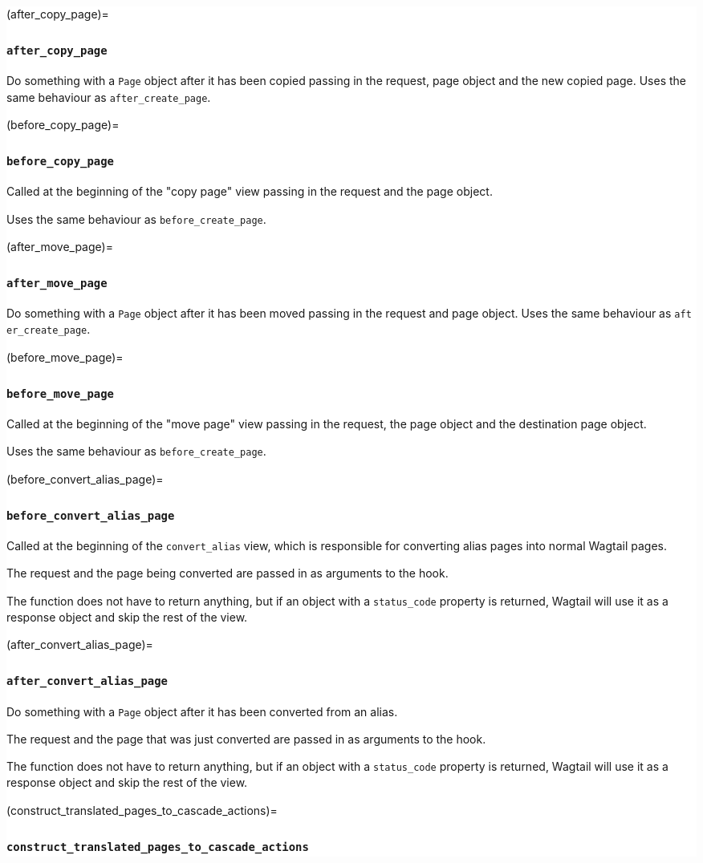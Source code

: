 (after_copy_page)=

### `after_copy_page`

Do something with a `Page` object after it has been copied passing in the request, page object and the new copied page. Uses the same behaviour as `after_create_page`.

(before_copy_page)=

### `before_copy_page`

Called at the beginning of the "copy page" view passing in the request and the page object.

Uses the same behaviour as `before_create_page`.

(after_move_page)=

### `after_move_page`

Do something with a `Page` object after it has been moved passing in the request and page object. Uses the same behaviour as `after_create_page`.

(before_move_page)=

### `before_move_page`

Called at the beginning of the "move page" view passing in the request, the page object and the destination page object.

Uses the same behaviour as `before_create_page`.

(before_convert_alias_page)=

### `before_convert_alias_page`

Called at the beginning of the `convert_alias` view, which is responsible for converting alias pages into normal Wagtail pages.

The request and the page being converted are passed in as arguments to the hook.

The function does not have to return anything, but if an object with a `status_code` property is returned, Wagtail will use it as a response object and skip the rest of the view.

(after_convert_alias_page)=

### `after_convert_alias_page`

Do something with a `Page` object after it has been converted from an alias.

The request and the page that was just converted are passed in as arguments to the hook.

The function does not have to return anything, but if an object with a `status_code` property is returned, Wagtail will use it as a response object and skip the rest of the view.

(construct_translated_pages_to_cascade_actions)=

### `construct_translated_pages_to_cascade_actions`
